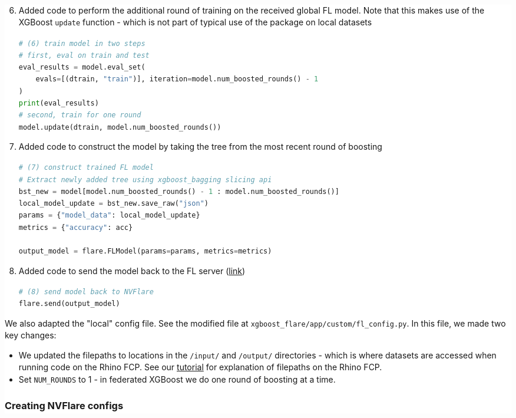 6. Added code to perform the additional round of training on the received global FL model. Note that this makes use of the XGBoost `update` function - which is not part of typical use of the package on local datasets
    ```python
    # (6) train model in two steps
    # first, eval on train and test
    eval_results = model.eval_set(
        evals=[(dtrain, "train")], iteration=model.num_boosted_rounds() - 1
    )
    print(eval_results)
    # second, train for one round
    model.update(dtrain, model.num_boosted_rounds())
    ```
7. Added code to construct the model by taking the tree from the most recent round of boosting
    ```python
    # (7) construct trained FL model
    # Extract newly added tree using xgboost_bagging slicing api
    bst_new = model[model.num_boosted_rounds() - 1 : model.num_boosted_rounds()]
    local_model_update = bst_new.save_raw("json")
    params = {"model_data": local_model_update}
    metrics = {"accuracy": acc}

    output_model = flare.FLModel(params=params, metrics=metrics)
    ```
8. Added code to send the model back to the FL server ([link](./xgboost_flare/app/custom/xgboost_fl.py#L82))
    ```python
    # (8) send model back to NVFlare
    flare.send(output_model)
    ```

We also adapted the "local" config file. See the modified file at `xgboost_flare/app/custom/fl_config.py`. In this file, we made two key changes:
- We updated the filepaths to locations in the `/input/` and `/output/` directories - which is where datasets are accessed when running code on the Rhino FCP. See our [tutorial](https://docs.rhinohealth.com/hc/en-us/articles/8088478664349-Tutorial-1-Rhino-Health-Federated-Computing-Platform-Hello-World-Basic-Usage) for explanation of filepaths on the Rhino FCP.
- Set `NUM_ROUNDS` to 1 - in federated XGBoost we do one round of boosting at a time.


### Creating NVFlare configs
